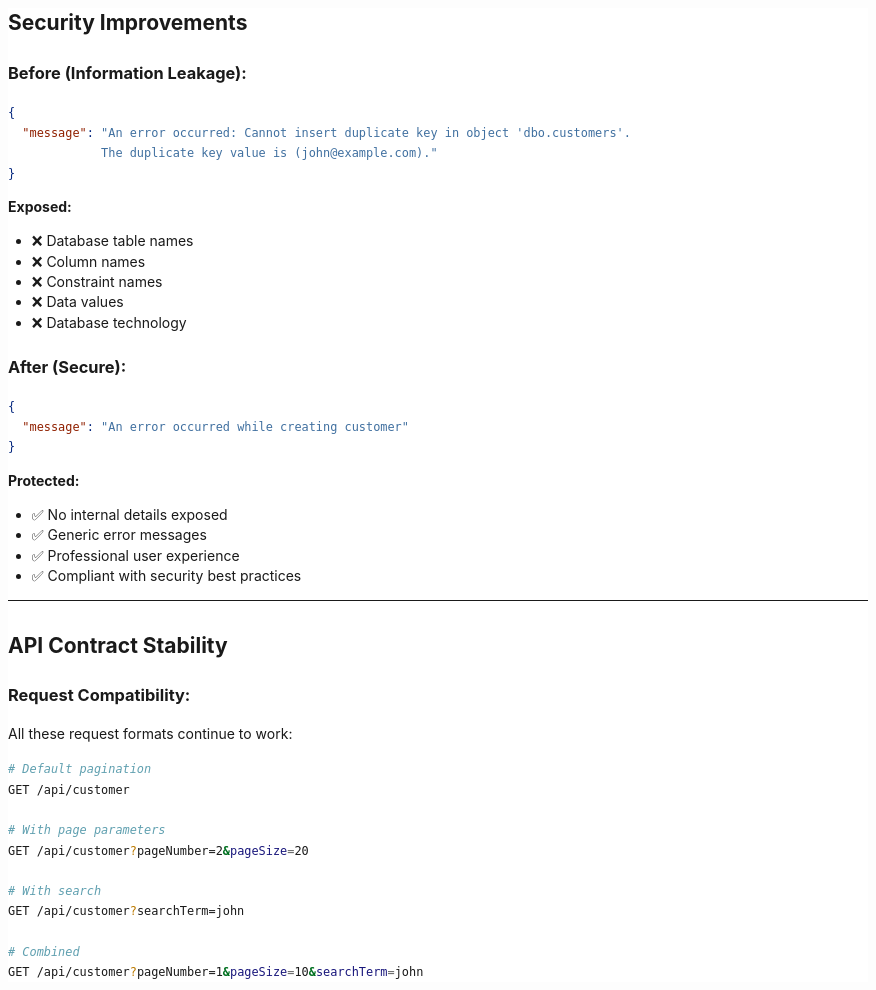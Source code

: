 
## Security Improvements

### Before (Information Leakage):

```json
{
  "message": "An error occurred: Cannot insert duplicate key in object 'dbo.customers'.
             The duplicate key value is (john@example.com)."
}
```

**Exposed:**

- ❌ Database table names
- ❌ Column names
- ❌ Constraint names
- ❌ Data values
- ❌ Database technology

### After (Secure):

```json
{
  "message": "An error occurred while creating customer"
}
```

**Protected:**

- ✅ No internal details exposed
- ✅ Generic error messages
- ✅ Professional user experience
- ✅ Compliant with security best practices

---

## API Contract Stability

### Request Compatibility:

All these request formats continue to work:

```bash
# Default pagination
GET /api/customer

# With page parameters
GET /api/customer?pageNumber=2&pageSize=20

# With search
GET /api/customer?searchTerm=john

# Combined
GET /api/customer?pageNumber=1&pageSize=10&searchTerm=john
```
